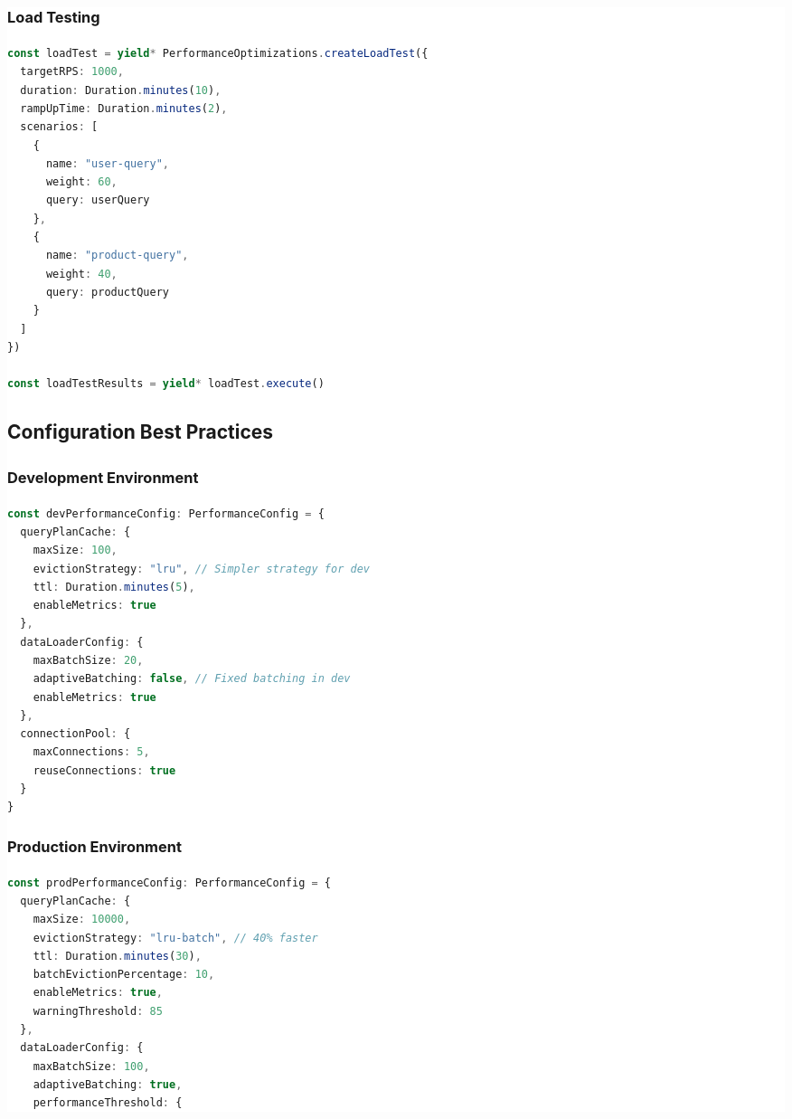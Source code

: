 ### Load Testing

```typescript
const loadTest = yield* PerformanceOptimizations.createLoadTest({
  targetRPS: 1000,
  duration: Duration.minutes(10),
  rampUpTime: Duration.minutes(2),
  scenarios: [
    {
      name: "user-query",
      weight: 60,
      query: userQuery
    },
    {
      name: "product-query",
      weight: 40, 
      query: productQuery
    }
  ]
})

const loadTestResults = yield* loadTest.execute()
```

## Configuration Best Practices

### Development Environment

```typescript
const devPerformanceConfig: PerformanceConfig = {
  queryPlanCache: {
    maxSize: 100,
    evictionStrategy: "lru", // Simpler strategy for dev
    ttl: Duration.minutes(5),
    enableMetrics: true
  },
  dataLoaderConfig: {
    maxBatchSize: 20,
    adaptiveBatching: false, // Fixed batching in dev
    enableMetrics: true
  },
  connectionPool: {
    maxConnections: 5,
    reuseConnections: true
  }
}
```

### Production Environment

```typescript
const prodPerformanceConfig: PerformanceConfig = {
  queryPlanCache: {
    maxSize: 10000,
    evictionStrategy: "lru-batch", // 40% faster
    ttl: Duration.minutes(30),
    batchEvictionPercentage: 10,
    enableMetrics: true,
    warningThreshold: 85
  },
  dataLoaderConfig: {
    maxBatchSize: 100,
    adaptiveBatching: true,
    performanceThreshold: {
```